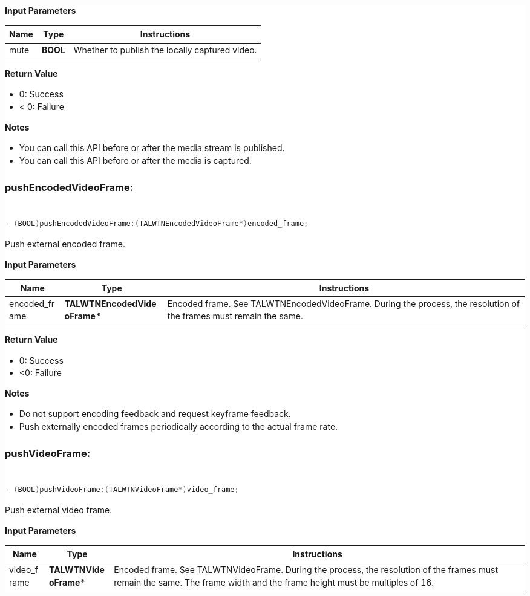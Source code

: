 **Input Parameters**

| Name | Type | Instructions |
| --- | --- | --- |
| mute | **BOOL** | Whether to publish the locally captured video. |

**Return Value**

+ 0: Success 
+ < 0: Failure 


**Notes**

+ You can call this API before or after the media stream is published. 
+ You can call this API before or after the media is captured.


<span id="TALWTNPublisher-pushencodedvideoframe"></span>
### pushEncodedVideoFrame:
```objectivec

- (BOOL)pushEncodedVideoFrame:(TALWTNEncodedVideoFrame*)encoded_frame;
```
Push external encoded frame.

**Input Parameters**

| Name | Type | Instructions |
| --- | --- | --- |
| encoded_frame | **TALWTNEncodedVideoFrame*** | Encoded frame. See [TALWTNEncodedVideoFrame](keytype.md#talwtnencodedvideoframe). During the process, the resolution of the frames must remain the same. |

**Return Value**

+ 0: Success 
+ <0: Failure


**Notes**

+ Do not support encoding feedback and request keyframe feedback. 
+ Push externally encoded frames periodically according to the actual frame rate.


<span id="TALWTNPublisher-pushvideoframe"></span>
### pushVideoFrame:
```objectivec

- (BOOL)pushVideoFrame:(TALWTNVideoFrame*)video_frame;
```
Push external video frame.

**Input Parameters**

| Name | Type | Instructions |
| --- | --- | --- |
| video_frame | **TALWTNVideoFrame*** | Encoded frame. See [TALWTNVideoFrame](keytype.md#talwtnvideoframe). During the process, the resolution of the frames must remain the same. The frame width and the frame height must be multiples of 16. |
